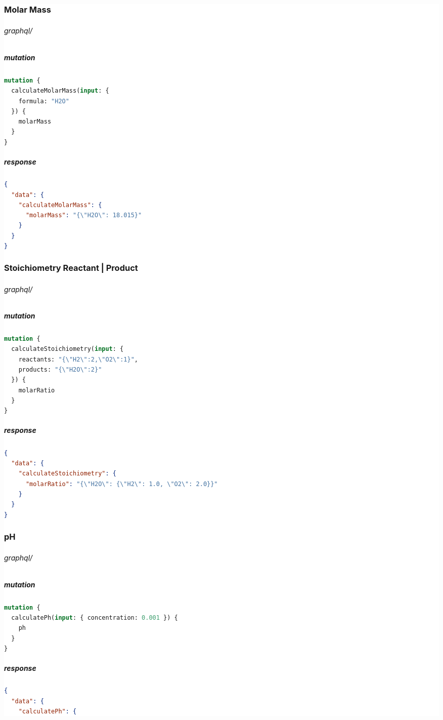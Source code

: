 ### Molar Mass
###### graphql/
##### mutation
```graphql
mutation {
  calculateMolarMass(input: {
    formula: "H2O"
  }) {
    molarMass
  }
}
```
##### response
```json
{
  "data": {
    "calculateMolarMass": {
      "molarMass": "{\"H2O\": 18.015}"
    }
  }
}
```

### Stoichiometry **Reactant | Product**
###### graphql/
##### mutation
```graphql
mutation {
  calculateStoichiometry(input: {
    reactants: "{\"H2\":2,\"O2\":1}",
    products: "{\"H2O\":2}"
  }) {
    molarRatio
  }
}
```
##### response
```json
{
  "data": {
    "calculateStoichiometry": {
      "molarRatio": "{\"H2O\": {\"H2\": 1.0, \"O2\": 2.0}}"
    }
  }
}
```

### pH
###### graphql/
##### mutation
```graphql
mutation {
  calculatePh(input: { concentration: 0.001 }) {
    ph
  }
}
```
##### response
```json
{
  "data": {
    "calculatePh": {
```